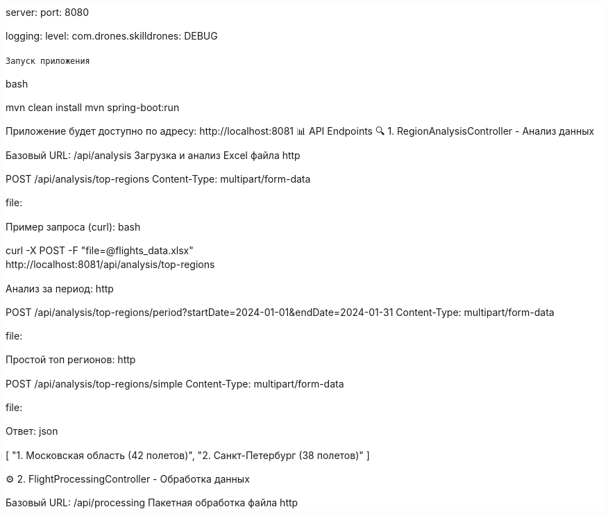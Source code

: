 server:
port: 8080

logging:
level:
com.drones.skilldrones: DEBUG

    Запуск приложения

bash

mvn clean install
mvn spring-boot:run

Приложение будет доступно по адресу: http://localhost:8081
📊 API Endpoints
🔍 1. RegionAnalysisController - Анализ данных

Базовый URL: /api/analysis
Загрузка и анализ Excel файла
http

POST /api/analysis/top-regions
Content-Type: multipart/form-data

file: <excel-file>

Пример запроса (curl):
bash

curl -X POST -F "file=@flights_data.xlsx" \
http://localhost:8081/api/analysis/top-regions

Анализ за период:
http

POST /api/analysis/top-regions/period?startDate=2024-01-01&endDate=2024-01-31
Content-Type: multipart/form-data

file: <excel-file>

Простой топ регионов:
http

POST /api/analysis/top-regions/simple
Content-Type: multipart/form-data

file: <excel-file>

Ответ:
json

[
"1. Московская область (42 полетов)",
"2. Санкт-Петербург (38 полетов)"
]

⚙️ 2. FlightProcessingController - Обработка данных

Базовый URL: /api/processing
Пакетная обработка файла
http

